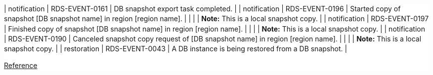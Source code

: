 | notification | RDS-EVENT-0161 | DB snapshot export task completed. |
| notification | RDS-EVENT-0196 | Started copy of snapshot [DB snapshot name] in region [region name]. |
| | | **Note:** This is a local snapshot copy. |
| notification | RDS-EVENT-0197 | Finished copy of snapshot [DB snapshot name] in region [region name]. |
| | | **Note:** This is a local snapshot copy. |
| notification | RDS-EVENT-0190 | Canceled snapshot copy request of [DB snapshot name] in region [region name]. |
| | | **Note:** This is a local snapshot copy. |
| restoration | RDS-EVENT-0043 | A DB instance is being restored from a DB snapshot. |

[Reference](https://docs.aws.amazon.com/AmazonRDS/latest/UserGuide/USER_Events.Messages.html)  
